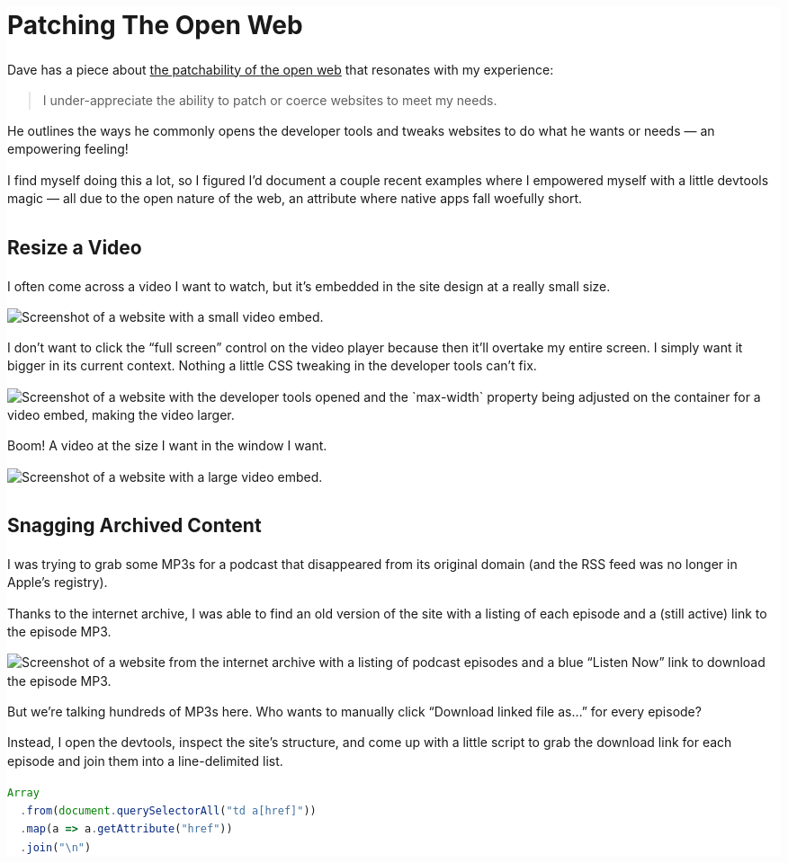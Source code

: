 # Patching The Open Web

Dave has a piece about [the patchability of the open web](https://daverupert.com/2022/09/patchability-of-the-open-web/) that resonates with my experience:

> I under-appreciate the ability to patch or coerce websites to meet my needs. 

He outlines the ways he commonly opens the developer tools and tweaks websites to do what he wants or needs — an empowering feeling!

I find myself doing this a lot, so I figured I’d document a couple recent examples where I empowered myself with a little devtools magic — all due to the open nature of the web, an attribute where native apps fall woefully short.

## Resize a Video

I often come across a video I want to watch, but it’s embedded in the site design at a really small size.

<img src="https://cdn.jim-nielsen.com/blog/2022/patchable-web-video-small.png" width="970" height="731" alt="Screenshot of a website with a small video embed." />

I don’t want to click the “full screen” control on the video player because then it’ll overtake my entire screen. I simply want it bigger in its current context. Nothing a little CSS tweaking in the developer tools can’t fix.

<img src="https://cdn.jim-nielsen.com/blog/2022/patchable-web-video-big-styles.png" width="970" height="731" alt="Screenshot of a website with the developer tools opened and the `max-width` property being adjusted on the container for a video embed, making the video larger." />

Boom! A video at the size I want in the window I want.

<img src="https://cdn.jim-nielsen.com/blog/2022/patchable-web-video-big.png" width="970" height="731" alt="Screenshot of a website with a large video embed." />

## Snagging Archived Content

I was trying to grab some MP3s for a podcast that disappeared from its original domain (and the RSS feed was no longer in Apple’s registry).

Thanks to the internet archive, I was able to find an old version of the site with a listing of each episode and a (still active) link to the episode MP3.

<img src="https://cdn.jim-nielsen.com/blog/2022/patchable-web-audio-website.png" width="972" height="735" alt="Screenshot of a website from the internet archive with a listing of podcast episodes and a blue “Listen Now” link to download the episode MP3." />

But we’re talking hundreds of MP3s here. Who wants to manually click “Download linked file as…” for every episode? 

Instead, I open the devtools, inspect the site’s structure, and come up with a little script to grab the download link for each episode and join them into a line-delimited list.

```js
Array
  .from(document.querySelectorAll("td a[href]"))
  .map(a => a.getAttribute("href"))
  .join("\n")
```
